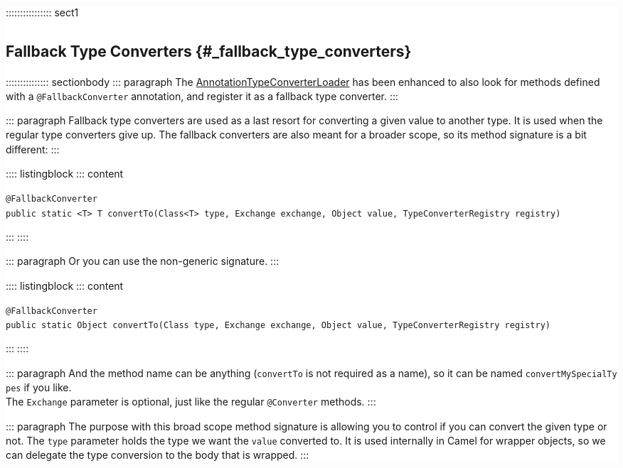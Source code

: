:::::::::::::::: sect1
## Fallback Type Converters {#_fallback_type_converters}

::::::::::::::: sectionbody
::: paragraph
The
[AnnotationTypeConverterLoader](https://www.javadoc.io/doc/org.apache.camel/camel-base/current/org/apache/camel/impl/converter/AnnotationTypeConverterLoader.html)
has been enhanced to also look for methods defined with a
`@FallbackConverter` annotation, and register it as a fallback type
converter.
:::

::: paragraph
Fallback type converters are used as a last resort for converting a
given value to another type. It is used when the regular type converters
give up. The fallback converters are also meant for a broader scope, so
its method signature is a bit different:
:::

:::: listingblock
::: content
``` highlight
@FallbackConverter
public static <T> T convertTo(Class<T> type, Exchange exchange, Object value, TypeConverterRegistry registry)
```
:::
::::

::: paragraph
Or you can use the non-generic signature.
:::

:::: listingblock
::: content
``` highlight
@FallbackConverter
public static Object convertTo(Class type, Exchange exchange, Object value, TypeConverterRegistry registry)
```
:::
::::

::: paragraph
And the method name can be anything (`convertTo` is not required as a
name), so it can be named `convertMySpecialTypes` if you like.\
The `Exchange` parameter is optional, just like the regular `@Converter`
methods.
:::

::: paragraph
The purpose with this broad scope method signature is allowing you to
control if you can convert the given type or not. The `type` parameter
holds the type we want the `value` converted to. It is used internally
in Camel for wrapper objects, so we can delegate the type conversion to
the body that is wrapped.
:::
